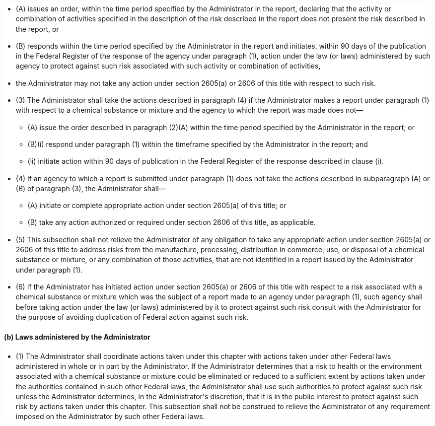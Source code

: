   * (A) issues an order, within the time period specified by the Administrator in the report, declaring that the activity or combination of activities specified in the description of the risk described in the report does not present the risk described in the report, or

  * (B) responds within the time period specified by the Administrator in the report and initiates, within 90 days of the publication in the Federal Register of the response of the agency under paragraph (1), action under the law (or laws) administered by such agency to protect against such risk associated with such activity or combination of activities,


* the Administrator may not take any action under section 2605(a) or 2606 of this title with respect to such risk.

* (3) The Administrator shall take the actions described in paragraph (4) if the Administrator makes a report under paragraph (1) with respect to a chemical substance or mixture and the agency to which the report was made does not—

  * (A) issue the order described in paragraph (2)(A) within the time period specified by the Administrator in the report; or

  * (B)(i) respond under paragraph (1) within the timeframe specified by the Administrator in the report; and

  * (ii) initiate action within 90 days of publication in the Federal Register of the response described in clause (i).


* (4) If an agency to which a report is submitted under paragraph (1) does not take the actions described in subparagraph (A) or (B) of paragraph (3), the Administrator shall—

  * (A) initiate or complete appropriate action under section 2605(a) of this title; or

  * (B) take any action authorized or required under section 2606 of this title, as applicable.


* (5) This subsection shall not relieve the Administrator of any obligation to take any appropriate action under section 2605(a) or 2606 of this title to address risks from the manufacture, processing, distribution in commerce, use, or disposal of a chemical substance or mixture, or any combination of those activities, that are not identified in a report issued by the Administrator under paragraph (1).

* (6) If the Administrator has initiated action under section 2605(a) or 2606 of this title with respect to a risk associated with a chemical substance or mixture which was the subject of a report made to an agency under paragraph (1), such agency shall before taking action under the law (or laws) administered by it to protect against such risk consult with the Administrator for the purpose of avoiding duplication of Federal action against such risk.

#### (b) Laws administered by the Administrator
* (1) The Administrator shall coordinate actions taken under this chapter with actions taken under other Federal laws administered in whole or in part by the Administrator. If the Administrator determines that a risk to health or the environment associated with a chemical substance or mixture could be eliminated or reduced to a sufficient extent by actions taken under the authorities contained in such other Federal laws, the Administrator shall use such authorities to protect against such risk unless the Administrator determines, in the Administrator's discretion, that it is in the public interest to protect against such risk by actions taken under this chapter. This subsection shall not be construed to relieve the Administrator of any requirement imposed on the Administrator by such other Federal laws.
